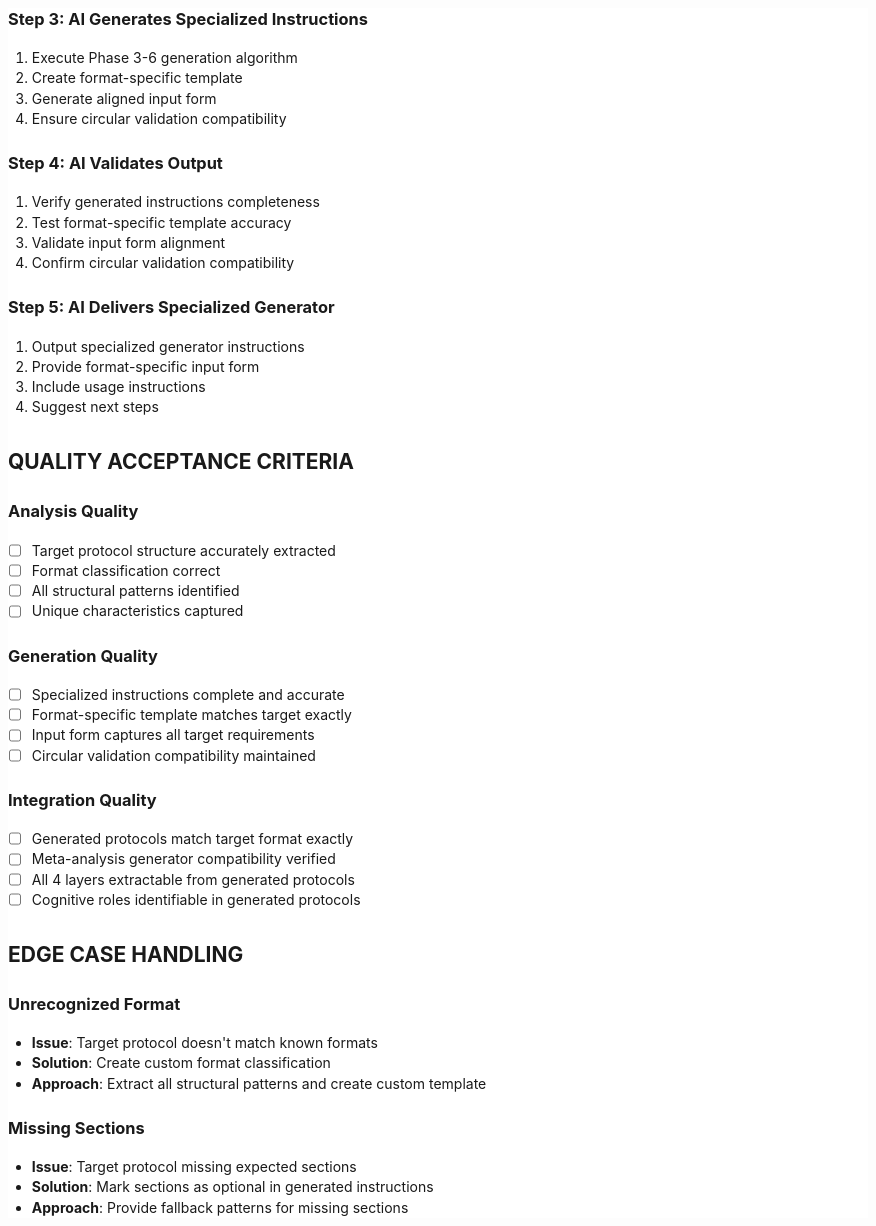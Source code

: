 ### Step 3: AI Generates Specialized Instructions
1. Execute Phase 3-6 generation algorithm
2. Create format-specific template
3. Generate aligned input form
4. Ensure circular validation compatibility

### Step 4: AI Validates Output
1. Verify generated instructions completeness
2. Test format-specific template accuracy
3. Validate input form alignment
4. Confirm circular validation compatibility

### Step 5: AI Delivers Specialized Generator
1. Output specialized generator instructions
2. Provide format-specific input form
3. Include usage instructions
4. Suggest next steps

## QUALITY ACCEPTANCE CRITERIA

### Analysis Quality
- [ ] Target protocol structure accurately extracted
- [ ] Format classification correct
- [ ] All structural patterns identified
- [ ] Unique characteristics captured

### Generation Quality
- [ ] Specialized instructions complete and accurate
- [ ] Format-specific template matches target exactly
- [ ] Input form captures all target requirements
- [ ] Circular validation compatibility maintained

### Integration Quality
- [ ] Generated protocols match target format exactly
- [ ] Meta-analysis generator compatibility verified
- [ ] All 4 layers extractable from generated protocols
- [ ] Cognitive roles identifiable in generated protocols

## EDGE CASE HANDLING

### Unrecognized Format
- **Issue**: Target protocol doesn't match known formats
- **Solution**: Create custom format classification
- **Approach**: Extract all structural patterns and create custom template

### Missing Sections
- **Issue**: Target protocol missing expected sections
- **Solution**: Mark sections as optional in generated instructions
- **Approach**: Provide fallback patterns for missing sections
